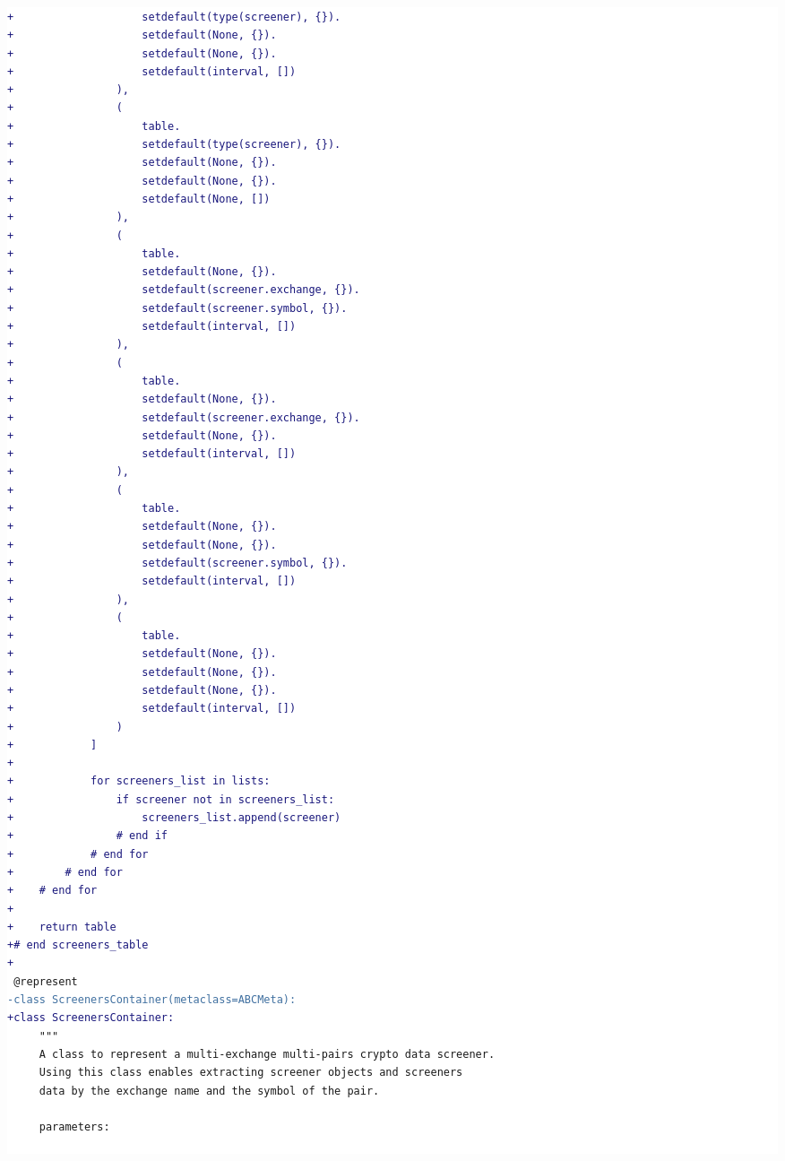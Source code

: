 ```diff
+                    setdefault(type(screener), {}).
+                    setdefault(None, {}).
+                    setdefault(None, {}).
+                    setdefault(interval, [])
+                ),
+                (
+                    table.
+                    setdefault(type(screener), {}).
+                    setdefault(None, {}).
+                    setdefault(None, {}).
+                    setdefault(None, [])
+                ),
+                (
+                    table.
+                    setdefault(None, {}).
+                    setdefault(screener.exchange, {}).
+                    setdefault(screener.symbol, {}).
+                    setdefault(interval, [])
+                ),
+                (
+                    table.
+                    setdefault(None, {}).
+                    setdefault(screener.exchange, {}).
+                    setdefault(None, {}).
+                    setdefault(interval, [])
+                ),
+                (
+                    table.
+                    setdefault(None, {}).
+                    setdefault(None, {}).
+                    setdefault(screener.symbol, {}).
+                    setdefault(interval, [])
+                ),
+                (
+                    table.
+                    setdefault(None, {}).
+                    setdefault(None, {}).
+                    setdefault(None, {}).
+                    setdefault(interval, [])
+                )
+            ]
+
+            for screeners_list in lists:
+                if screener not in screeners_list:
+                    screeners_list.append(screener)
+                # end if
+            # end for
+        # end for
+    # end for
+
+    return table
+# end screeners_table
+
 @represent
-class ScreenersContainer(metaclass=ABCMeta):
+class ScreenersContainer:
     """
     A class to represent a multi-exchange multi-pairs crypto data screener.
     Using this class enables extracting screener objects and screeners
     data by the exchange name and the symbol of the pair.
 
     parameters:
 
```